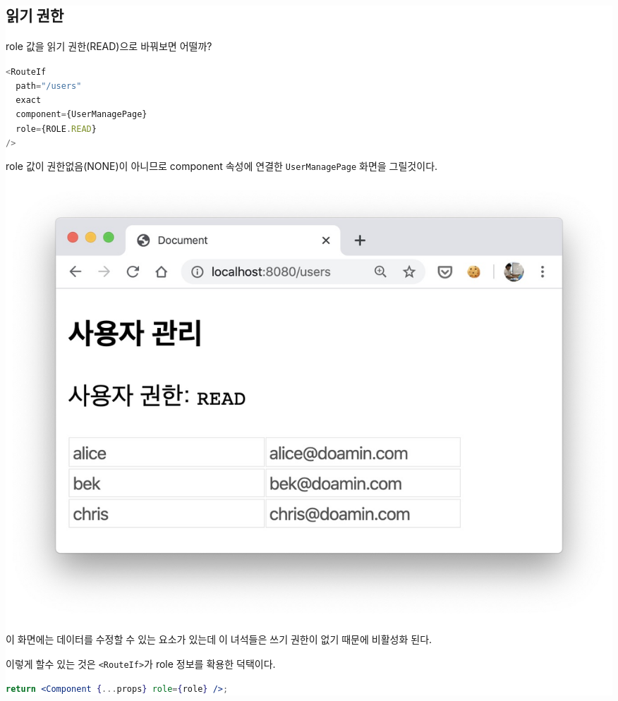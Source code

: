 ## 읽기 권한

role 값을 읽기 권한(READ)으로 바꿔보면 어떨까?

```js
<RouteIf
  path="/users"
  exact
  component={UserManagePage}
  role={ROLE.READ}
/>
```
role 값이 권한없음(NONE)이 아니므로 component 속성에 연결한 `UserManagePage` 화면을 그릴것이다.

![read](/assets/imgs/2020/03/20/read.jpg)

이 화면에는 데이터를 수정할 수 있는 요소가 있는데 이 녀석들은 쓰기 권한이 없기 때문에 비활성화 된다.

이렇게 할수 있는 것은 `<RouteIf>`가 role 정보를 확용한 덕택이다.

```jsx
return <Component {...props} role={role} />;
```

